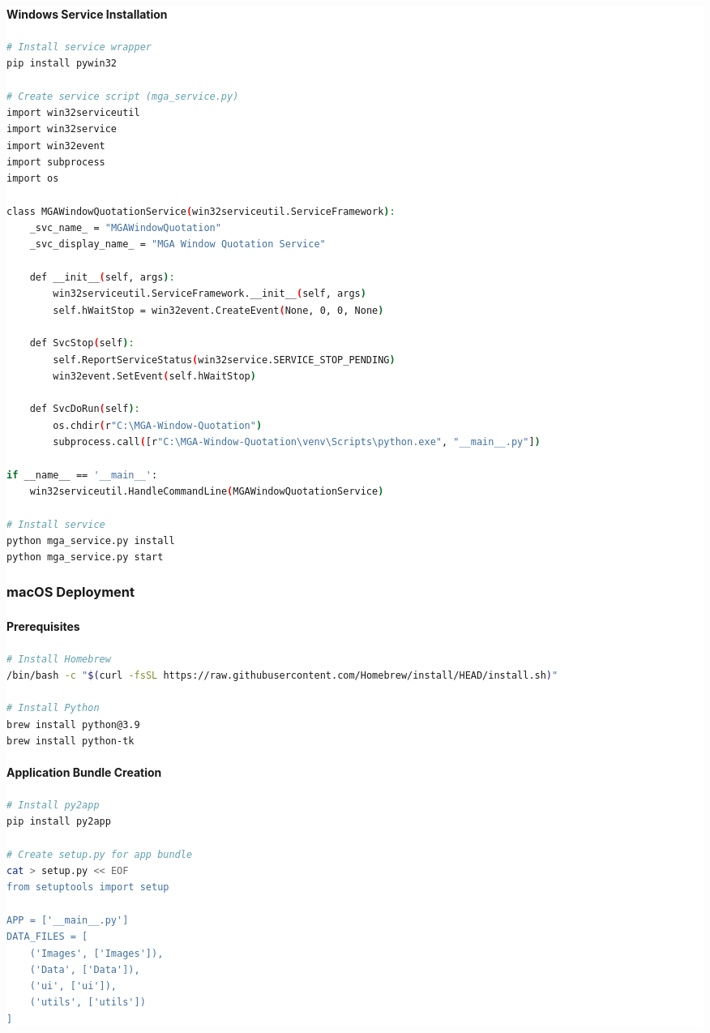 #### **Windows Service Installation**
```bash
# Install service wrapper
pip install pywin32

# Create service script (mga_service.py)
import win32serviceutil
import win32service
import win32event
import subprocess
import os

class MGAWindowQuotationService(win32serviceutil.ServiceFramework):
    _svc_name_ = "MGAWindowQuotation"
    _svc_display_name_ = "MGA Window Quotation Service"
    
    def __init__(self, args):
        win32serviceutil.ServiceFramework.__init__(self, args)
        self.hWaitStop = win32event.CreateEvent(None, 0, 0, None)
        
    def SvcStop(self):
        self.ReportServiceStatus(win32service.SERVICE_STOP_PENDING)
        win32event.SetEvent(self.hWaitStop)
        
    def SvcDoRun(self):
        os.chdir(r"C:\MGA-Window-Quotation")
        subprocess.call([r"C:\MGA-Window-Quotation\venv\Scripts\python.exe", "__main__.py"])

if __name__ == '__main__':
    win32serviceutil.HandleCommandLine(MGAWindowQuotationService)

# Install service
python mga_service.py install
python mga_service.py start
```

### **macOS Deployment**

#### **Prerequisites**
```bash
# Install Homebrew
/bin/bash -c "$(curl -fsSL https://raw.githubusercontent.com/Homebrew/install/HEAD/install.sh)"

# Install Python
brew install python@3.9
brew install python-tk
```

#### **Application Bundle Creation**
```bash
# Install py2app
pip install py2app

# Create setup.py for app bundle
cat > setup.py << EOF
from setuptools import setup

APP = ['__main__.py']
DATA_FILES = [
    ('Images', ['Images']),
    ('Data', ['Data']),
    ('ui', ['ui']),
    ('utils', ['utils'])
]
```